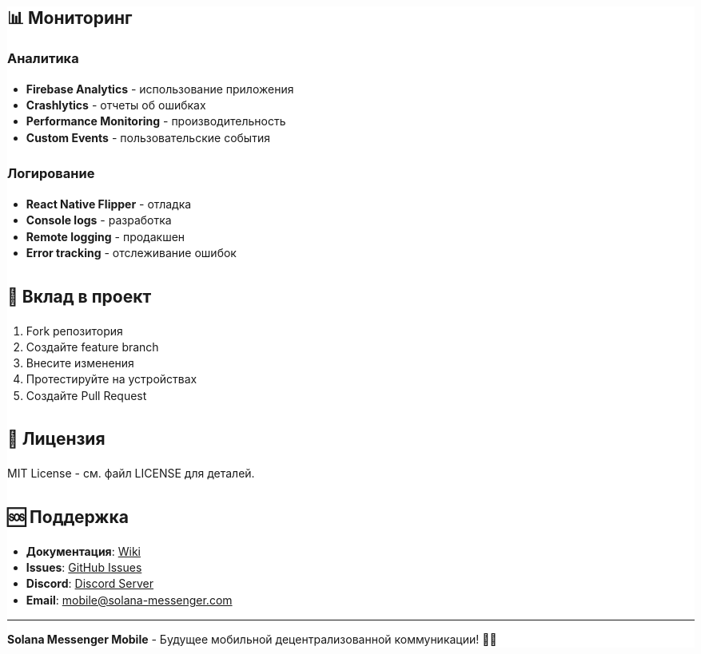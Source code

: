 ## 📊 Мониторинг

### Аналитика
- **Firebase Analytics** - использование приложения
- **Crashlytics** - отчеты об ошибках
- **Performance Monitoring** - производительность
- **Custom Events** - пользовательские события

### Логирование
- **React Native Flipper** - отладка
- **Console logs** - разработка
- **Remote logging** - продакшен
- **Error tracking** - отслеживание ошибок

## 🤝 Вклад в проект

1. Fork репозитория
2. Создайте feature branch
3. Внесите изменения
4. Протестируйте на устройствах
5. Создайте Pull Request

## 📄 Лицензия

MIT License - см. файл LICENSE для деталей.

## 🆘 Поддержка

- **Документация**: [Wiki](wiki-url)
- **Issues**: [GitHub Issues](issues-url)
- **Discord**: [Discord Server](discord-url)
- **Email**: mobile@solana-messenger.com

---

**Solana Messenger Mobile** - Будущее мобильной децентрализованной коммуникации! 📱🚀
